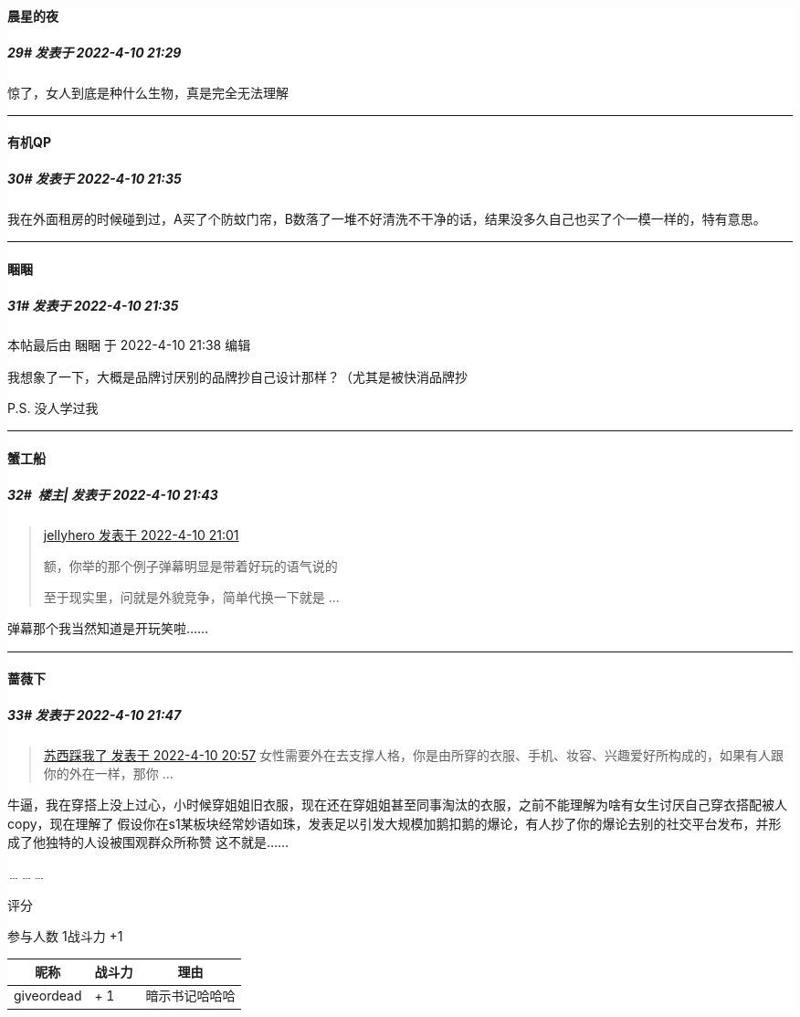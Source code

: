 ####  晨星的夜  
##### 29#       发表于 2022-4-10 21:29

惊了，女人到底是种什么生物，真是完全无法理解

*****

####  有机QP  
##### 30#       发表于 2022-4-10 21:35

我在外面租房的时候碰到过，A买了个防蚊门帘，B数落了一堆不好清洗不干净的话，结果没多久自己也买了个一模一样的，特有意思。



*****

####  睏睏  
##### 31#       发表于 2022-4-10 21:35

 本帖最后由 睏睏 于 2022-4-10 21:38 编辑 

我想象了一下，大概是品牌讨厌别的品牌抄自己设计那样？（尤其是被快消品牌抄

P.S. 没人学过我

*****

####  蟹工船  
##### 32#         楼主| 发表于 2022-4-10 21:43

<blockquote><a href="httphttps://bbs.saraba1st.com/2b/forum.php?mod=redirect&amp;goto=findpost&amp;pid=55394829&amp;ptid=2063711" target="_blank">jellyhero 发表于 2022-4-10 21:01</a>

额，你举的那个例子弹幕明显是带着好玩的语气说的 

至于现实里，问就是外貌竞争，简单代换一下就是 ...</blockquote>
弹幕那个我当然知道是开玩笑啦……

*****

####  蔷薇下  
##### 33#       发表于 2022-4-10 21:47

<blockquote><a href="httphttps://bbs.saraba1st.com/2b/forum.php?mod=redirect&amp;goto=findpost&amp;pid=55394744&amp;ptid=2063711" target="_blank">苏西踩我了 发表于 2022-4-10 20:57</a>
女性需要外在去支撑人格，你是由所穿的衣服、手机、妆容、兴趣爱好所构成的，如果有人跟你的外在一样，那你 ...</blockquote>
牛逼，我在穿搭上没上过心，小时候穿姐姐旧衣服，现在还在穿姐姐甚至同事淘汰的衣服，之前不能理解为啥有女生讨厌自己穿衣搭配被人copy，现在理解了
假设你在s1某板块经常妙语如珠，发表足以引发大规模加鹅扣鹅的爆论，有人抄了你的爆论去别的社交平台发布，并形成了他独特的人设被围观群众所称赞
这不就是……

﹍﹍﹍

评分

 参与人数 1战斗力 +1

|昵称|战斗力|理由|
|----|---|---|
| giveordead| + 1|暗示书记哈哈哈|
